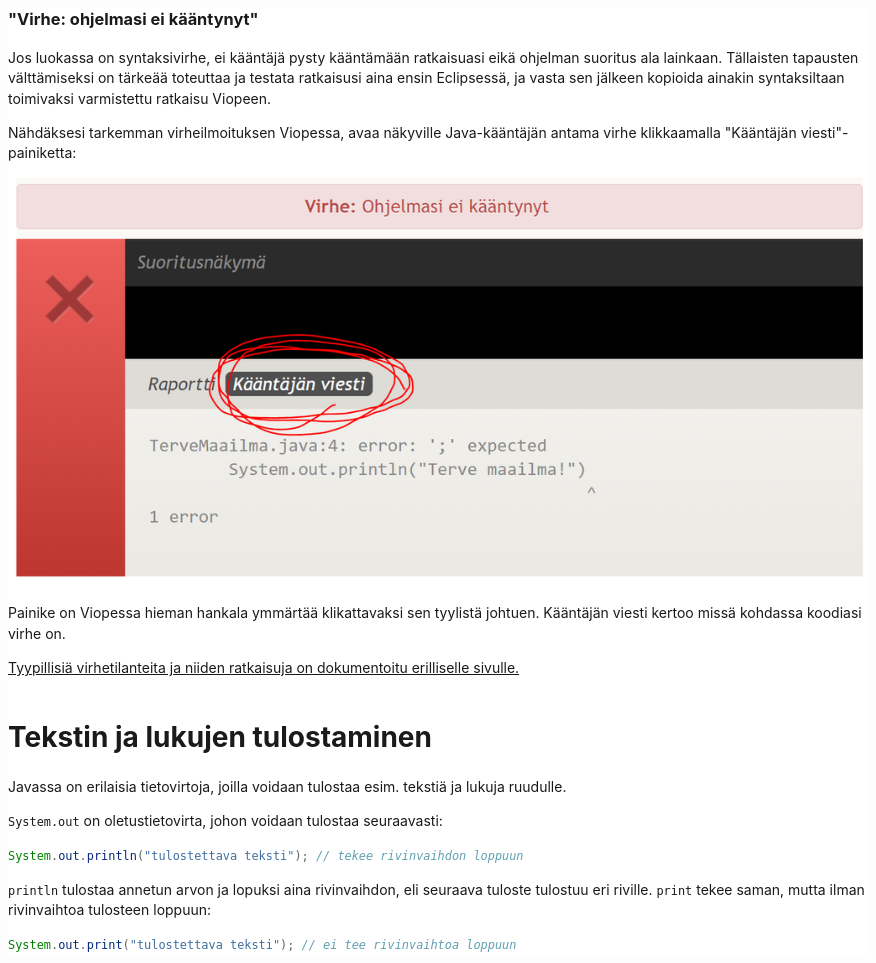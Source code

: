 
### "Virhe: ohjelmasi ei kääntynyt"

Jos luokassa on syntaksivirhe, ei kääntäjä pysty kääntämään ratkaisuasi eikä ohjelman suoritus ala lainkaan. Tällaisten tapausten välttämiseksi on tärkeää toteuttaa ja testata ratkaisusi aina ensin Eclipsessä, ja vasta sen jälkeen kopioida ainakin syntaksiltaan toimivaksi varmistettu ratkaisu Viopeen.

Nähdäksesi tarkemman virheilmoituksen Viopessa, avaa näkyville Java-kääntäjän antama virhe klikkaamalla "Kääntäjän viesti"-painiketta:

![Viopen kääntäjän viesti](assets/viope_ohjelmasi_ei_kaantynyt.png)

Painike on Viopessa hieman hankala ymmärtää klikattavaksi sen tyylistä johtuen. Kääntäjän viesti kertoo missä kohdassa koodiasi virhe on.

[Tyypillisiä virhetilanteita ja niiden ratkaisuja on dokumentoitu erilliselle sivulle.](/wiki/Viope)


# Tekstin ja lukujen tulostaminen

Javassa on erilaisia tietovirtoja, joilla voidaan tulostaa esim. tekstiä ja lukuja ruudulle.

`System.out` on oletustietovirta, johon voidaan tulostaa seuraavasti:

```java
System.out.println("tulostettava teksti"); // tekee rivinvaihdon loppuun
```

`println` tulostaa annetun arvon ja lopuksi aina rivinvaihdon, eli seuraava tuloste tulostuu eri riville. `print` tekee saman, mutta ilman rivinvaihtoa tulosteen loppuun:

```java
System.out.print("tulostettava teksti"); // ei tee rivinvaihtoa loppuun
```
